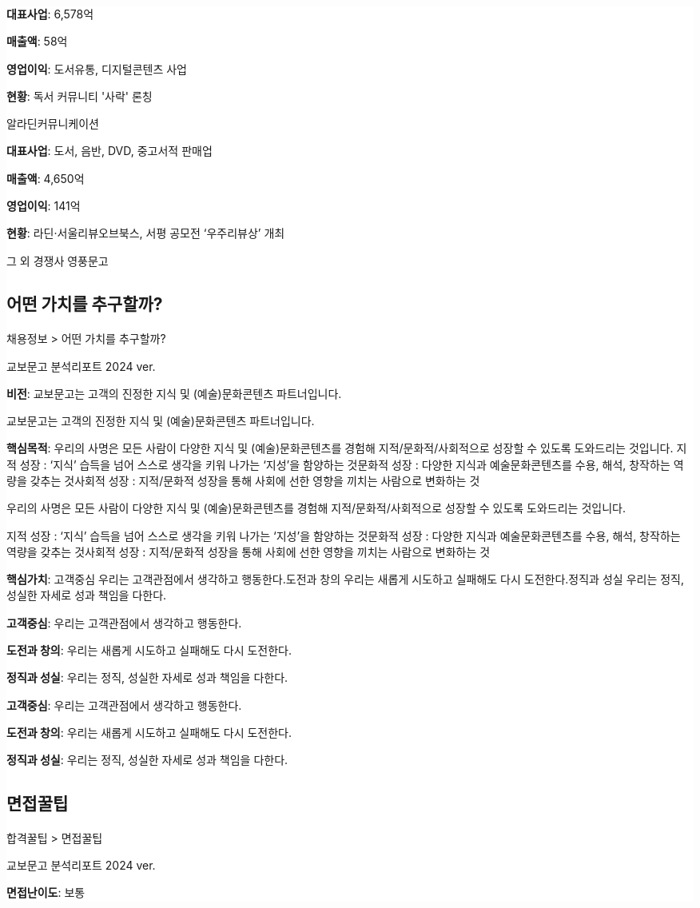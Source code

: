 **대표사업**: 6,578억

**매출액**: 58억

**영업이익**: 도서유통, 디지털콘텐츠 사업

**현황**: 독서 커뮤니티 '사락' 론칭

알라딘커뮤니케이션

**대표사업**: 도서, 음반, DVD, 중고서적 판매업

**매출액**: 4,650억

**영업이익**: 141억

**현황**: 라딘·서울리뷰오브북스, 서평 공모전 ‘우주리뷰상’ 개최

그 외 경쟁사 영풍문고

## 어떤 가치를 추구할까?

채용정보 > 어떤 가치를 추구할까?

교보문고 분석리포트 2024 ver.

**비전**: 교보문고는 고객의 진정한 지식 및 (예술)문화콘텐츠 파트너입니다.

교보문고는 고객의 진정한 지식 및 (예술)문화콘텐츠 파트너입니다.

**핵심목적**: 우리의 사명은 모든 사람이 다양한 지식 및 (예술)문화콘텐츠를 경험해 지적/문화적/사회적으로 성장할 수 있도록 도와드리는 것입니다. 지적 성장 : ‘지식’ 습득을 넘어 스스로 생각을 키워 나가는 ‘지성’을 함양하는 것문화적 성장 : 다양한 지식과 예술문화콘텐츠를 수용, 해석, 창작하는 역량을 갖추는 것사회적 성장 : 지적/문화적 성장을 통해 사회에 선한 영향을 끼치는 사람으로 변화하는 것

우리의 사명은 모든 사람이 다양한 지식 및 (예술)문화콘텐츠를 경험해 지적/문화적/사회적으로 성장할 수 있도록 도와드리는 것입니다.

지적 성장 : ‘지식’ 습득을 넘어 스스로 생각을 키워 나가는 ‘지성’을 함양하는 것문화적 성장 : 다양한 지식과 예술문화콘텐츠를 수용, 해석, 창작하는 역량을 갖추는 것사회적 성장 : 지적/문화적 성장을 통해 사회에 선한 영향을 끼치는 사람으로 변화하는 것

**핵심가치**: 고객중심 우리는 고객관점에서 생각하고 행동한다.도전과 창의 우리는 새롭게 시도하고 실패해도 다시 도전한다.정직과 성실 우리는 정직, 성실한 자세로 성과 책임을 다한다.

**고객중심**: 우리는 고객관점에서 생각하고 행동한다.

**도전과 창의**: 우리는 새롭게 시도하고 실패해도 다시 도전한다.

**정직과 성실**: 우리는 정직, 성실한 자세로 성과 책임을 다한다.

**고객중심**: 우리는 고객관점에서 생각하고 행동한다.

**도전과 창의**: 우리는 새롭게 시도하고 실패해도 다시 도전한다.

**정직과 성실**: 우리는 정직, 성실한 자세로 성과 책임을 다한다.

## 면접꿀팁

합격꿀팁 > 면접꿀팁

교보문고 분석리포트 2024 ver.

**면접난이도**: 보통

